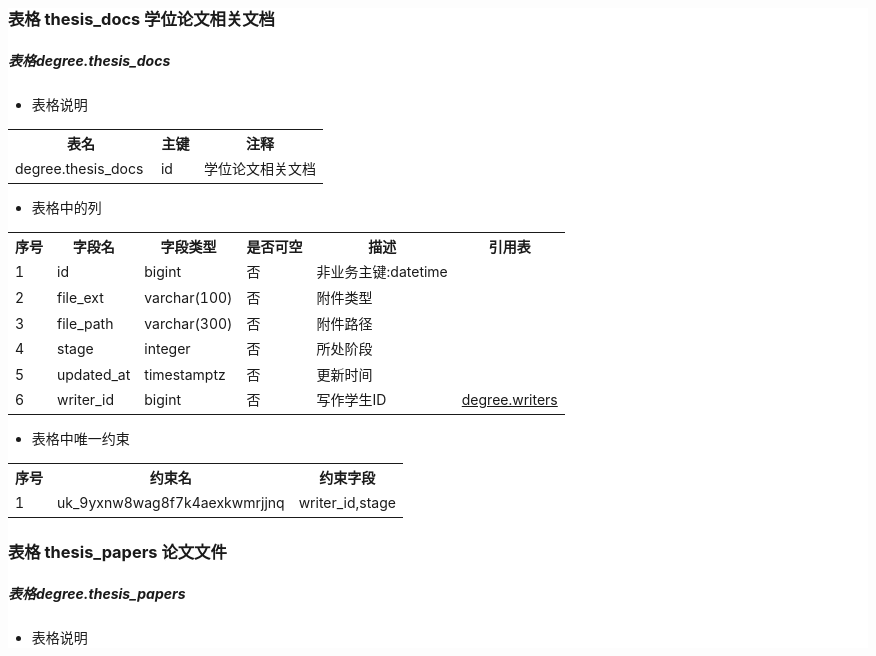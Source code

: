   </div>
</div>

### 表格 thesis_docs 学位论文相关文档
<div class="card card-info">
  <div class="card-header"><h5 id="table_degree.thesis_docs">表格degree.thesis_docs</h5></div>
  <div class="card-body">
<ul>
  <li>表格说明</li>
</ul>

<table class="table table-bordered table-striped table-condensed ">
<tr><th class="info_header">表名</th><th class="info_header">主键</th><th class="info_header" style="width:40%">注释</th>  </tr>
<tr><td>degree.thesis_docs</td><td>id</td><td>学位论文相关文档</td>  </tr>
</table>
<ul>
  <li>表格中的列</li>
</ul>
<table class="table table-bordered table-striped table-condensed">
<tr><th class="info_header text-center">序号</th><th class="info_header">字段名</th><th class="info_header">字段类型</th><th class="info_header text-center">是否可空</th><th class="info_header">描述</th><th class="info_header">引用表</th>  </tr>
<tr><td class="text-center">1</td><td>id</td><td>bigint</td><td class="text-center">否</td><td>非业务主键:datetime</td><td></td>  </tr>
<tr><td class="text-center">2</td><td>file_ext</td><td>varchar(100)</td><td class="text-center">否</td><td>附件类型</td><td></td>  </tr>
<tr><td class="text-center">3</td><td>file_path</td><td>varchar(300)</td><td class="text-center">否</td><td>附件路径</td><td></td>  </tr>
<tr><td class="text-center">4</td><td>stage</td><td>integer</td><td class="text-center">否</td><td>所处阶段</td><td></td>  </tr>
<tr><td class="text-center">5</td><td>updated_at</td><td>timestamptz</td><td class="text-center">否</td><td>更新时间</td><td></td>  </tr>
<tr><td class="text-center">6</td><td>writer_id</td><td>bigint</td><td class="text-center">否</td><td>写作学生ID</td><td>            <a href="/model/degree/thesis/misc.html#表格-writers-写作学生">degree.writers</a>
</td>  </tr>
</table>

<ul>
  <li>表格中唯一约束</li>
</ul>
<table class="table table-bordered table-striped table-condensed">
  <tr>
<th class="info_header">序号</th><th class="info_header">约束名</th><th class="info_header">约束字段</th>  </tr>
<tr><td>1</td><td>uk_9yxnw8wag8f7k4aexkwmrjjnq</td><td>writer_id,stage</td>  </tr>
</table>

  </div>
</div>

### 表格 thesis_papers 论文文件
<div class="card card-info">
  <div class="card-header"><h5 id="table_degree.thesis_papers">表格degree.thesis_papers</h5></div>
  <div class="card-body">
<ul>
  <li>表格说明</li>
</ul>
